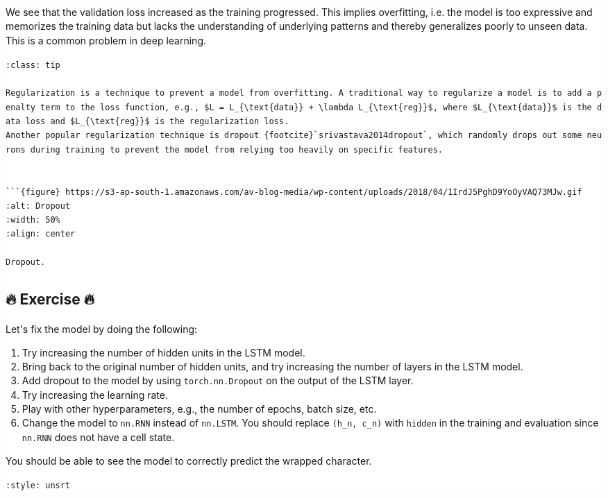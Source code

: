 We see that the validation loss increased as the training progressed. This implies overfitting, i.e. the model is too expressive and memorizes the training data but lacks the understanding of underlying patterns and thereby generalizes poorly to unseen data. This is a common problem in deep learning.

```{admonition} Regularization
:class: tip

Regularization is a technique to prevent a model from overfitting. A traditional way to regularize a model is to add a penalty term to the loss function, e.g., $L = L_{\text{data}} + \lambda L_{\text{reg}}$, where $L_{\text{data}}$ is the data loss and $L_{\text{reg}}$ is the regularization loss.
Another popular regularization technique is dropout {footcite}`srivastava2014dropout`, which randomly drops out some neurons during training to prevent the model from relying too heavily on specific features.


```{figure} https://s3-ap-south-1.amazonaws.com/av-blog-media/wp-content/uploads/2018/04/1IrdJ5PghD9YoOyVAQ73MJw.gif
:alt: Dropout
:width: 50%
:align: center

Dropout.
```

## 🔥 Exercise 🔥

Let's fix the model by doing the following:

1. Try increasing the number of hidden units in the LSTM model.
2. Bring back to the original number of hidden units, and try increasing the number of layers in the LSTM model.
3. Add dropout to the model by using `torch.nn.Dropout` on the output of the LSTM layer.
4. Try increasing the learning rate.
5. Play with other hyperparameters, e.g., the number of epochs, batch size, etc.
5. Change the model to `nn.RNN` instead of `nn.LSTM`. You should replace `(h_n, c_n)` with `hidden` in the training and evaluation since `nn.RNN` does not have a cell state.

You should be able to see the model to correctly predict the wrapped character.

```{footbibliography}
:style: unsrt
```

